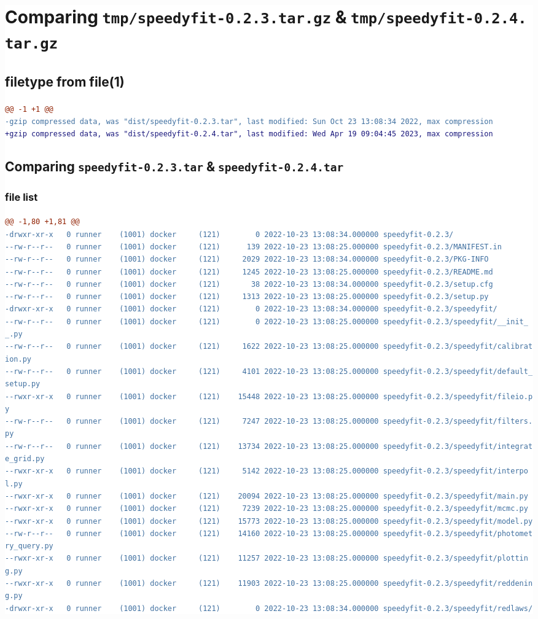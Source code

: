 # Comparing `tmp/speedyfit-0.2.3.tar.gz` & `tmp/speedyfit-0.2.4.tar.gz`

## filetype from file(1)

```diff
@@ -1 +1 @@
-gzip compressed data, was "dist/speedyfit-0.2.3.tar", last modified: Sun Oct 23 13:08:34 2022, max compression
+gzip compressed data, was "dist/speedyfit-0.2.4.tar", last modified: Wed Apr 19 09:04:45 2023, max compression
```

## Comparing `speedyfit-0.2.3.tar` & `speedyfit-0.2.4.tar`

### file list

```diff
@@ -1,80 +1,81 @@
-drwxr-xr-x   0 runner    (1001) docker     (121)        0 2022-10-23 13:08:34.000000 speedyfit-0.2.3/
--rw-r--r--   0 runner    (1001) docker     (121)      139 2022-10-23 13:08:25.000000 speedyfit-0.2.3/MANIFEST.in
--rw-r--r--   0 runner    (1001) docker     (121)     2029 2022-10-23 13:08:34.000000 speedyfit-0.2.3/PKG-INFO
--rw-r--r--   0 runner    (1001) docker     (121)     1245 2022-10-23 13:08:25.000000 speedyfit-0.2.3/README.md
--rw-r--r--   0 runner    (1001) docker     (121)       38 2022-10-23 13:08:34.000000 speedyfit-0.2.3/setup.cfg
--rw-r--r--   0 runner    (1001) docker     (121)     1313 2022-10-23 13:08:25.000000 speedyfit-0.2.3/setup.py
-drwxr-xr-x   0 runner    (1001) docker     (121)        0 2022-10-23 13:08:34.000000 speedyfit-0.2.3/speedyfit/
--rw-r--r--   0 runner    (1001) docker     (121)        0 2022-10-23 13:08:25.000000 speedyfit-0.2.3/speedyfit/__init__.py
--rw-r--r--   0 runner    (1001) docker     (121)     1622 2022-10-23 13:08:25.000000 speedyfit-0.2.3/speedyfit/calibration.py
--rw-r--r--   0 runner    (1001) docker     (121)     4101 2022-10-23 13:08:25.000000 speedyfit-0.2.3/speedyfit/default_setup.py
--rwxr-xr-x   0 runner    (1001) docker     (121)    15448 2022-10-23 13:08:25.000000 speedyfit-0.2.3/speedyfit/fileio.py
--rw-r--r--   0 runner    (1001) docker     (121)     7247 2022-10-23 13:08:25.000000 speedyfit-0.2.3/speedyfit/filters.py
--rw-r--r--   0 runner    (1001) docker     (121)    13734 2022-10-23 13:08:25.000000 speedyfit-0.2.3/speedyfit/integrate_grid.py
--rwxr-xr-x   0 runner    (1001) docker     (121)     5142 2022-10-23 13:08:25.000000 speedyfit-0.2.3/speedyfit/interpol.py
--rwxr-xr-x   0 runner    (1001) docker     (121)    20094 2022-10-23 13:08:25.000000 speedyfit-0.2.3/speedyfit/main.py
--rwxr-xr-x   0 runner    (1001) docker     (121)     7239 2022-10-23 13:08:25.000000 speedyfit-0.2.3/speedyfit/mcmc.py
--rwxr-xr-x   0 runner    (1001) docker     (121)    15773 2022-10-23 13:08:25.000000 speedyfit-0.2.3/speedyfit/model.py
--rw-r--r--   0 runner    (1001) docker     (121)    14160 2022-10-23 13:08:25.000000 speedyfit-0.2.3/speedyfit/photometry_query.py
--rwxr-xr-x   0 runner    (1001) docker     (121)    11257 2022-10-23 13:08:25.000000 speedyfit-0.2.3/speedyfit/plotting.py
--rwxr-xr-x   0 runner    (1001) docker     (121)    11903 2022-10-23 13:08:25.000000 speedyfit-0.2.3/speedyfit/reddening.py
-drwxr-xr-x   0 runner    (1001) docker     (121)        0 2022-10-23 13:08:34.000000 speedyfit-0.2.3/speedyfit/redlaws/
```